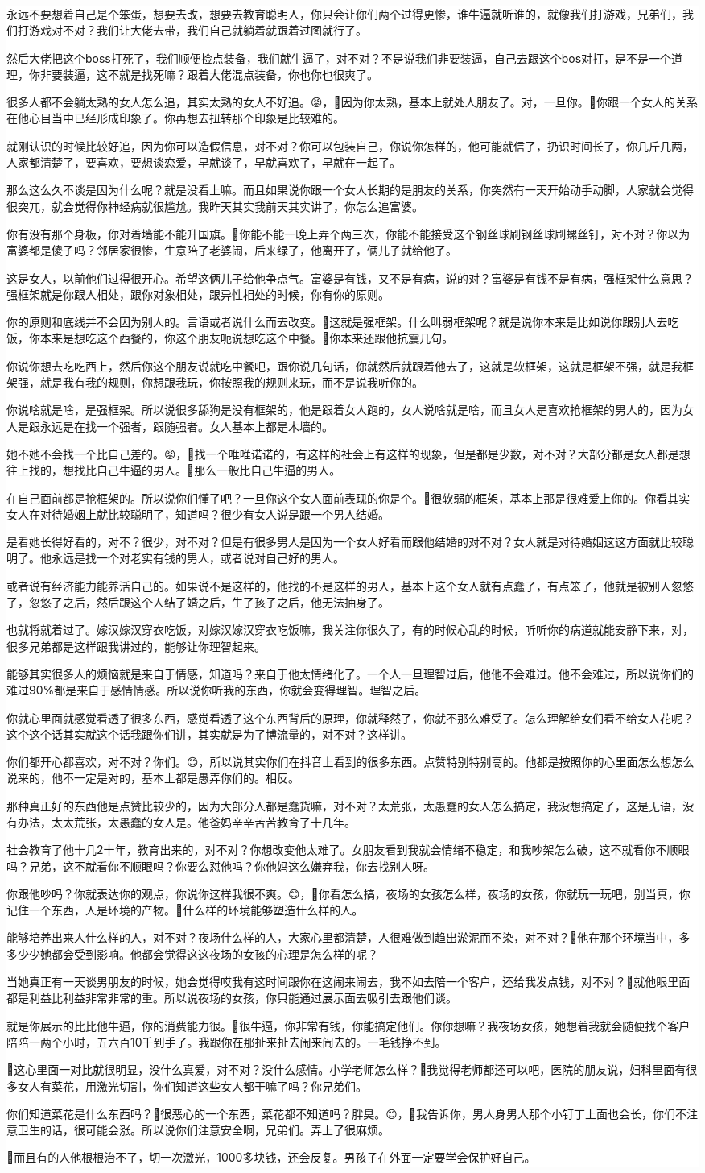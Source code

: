 永远不要想着自己是个笨蛋，想要去改，想要去教育聪明人，你只会让你们两个过得更惨，谁牛逼就听谁的，就像我们打游戏，兄弟们，我们打游戏对不对？我们让大佬去带，我们自己就躺着就跟着过图就行了。

然后大佬把这个boss打死了，我们顺便捡点装备，我们就牛逼了，对不对？不是说我们非要装逼，自己去跟这个bos对打，是不是一个道理，你非要装逼，这不就是找死嘛？跟着大佬混点装备，你也你也很爽了。

很多人都不会躺太熟的女人怎么追，其实太熟的女人不好追。😡，🎼因为你太熟，基本上就处人朋友了。对，一旦你。🎼你跟一个女人的关系在他心目当中已经形成印象了。你再想去扭转那个印象是比较难的。

就刚认识的时候比较好追，因为你可以造假信息，对不对？你可以包装自己，你说你怎样的，他可能就信了，扔识时间长了，你几斤几两，人家都清楚了，要喜欢，要想谈恋爱，早就谈了，早就喜欢了，早就在一起了。

那么这么久不谈是因为什么呢？就是没看上嘛。而且如果说你跟一个女人长期的是朋友的关系，你突然有一天开始动手动脚，人家就会觉得很突兀，就会觉得你神经病就很尴尬。我昨天其实我前天其实讲了，你怎么追富婆。

你有没有那个身板，你对着墙能不能升国旗。🎼你能不能一晚上弄个两三次，你能不能接受这个钢丝球刷钢丝球刷螺丝钉，对不对？你以为富婆都是傻子吗？邻居家很惨，生意陪了老婆闹，后来绿了，他离开了，俩儿子就给他了。

这是女人，以前他们过得很开心。希望这俩儿子给他争点气。富婆是有钱，又不是有病，说的对？富婆是有钱不是有病，强框架什么意思？强框架就是你跟人相处，跟你对象相处，跟异性相处的时候，你有你的原则。

你的原则和底线并不会因为别人的。言语或者说什么而去改变。🎼这就是强框架。什么叫弱框架呢？就是说你本来是比如说你跟别人去吃饭，你本来是想吃这个西餐的，你这个朋友呃说想吃这个中餐。🎼你本来还跟他抗震几句。

你说你想去吃吃西上，然后你这个朋友说就吃中餐吧，跟你说几句话，你就然后就跟着他去了，这就是软框架，这就是框架不强，就是我框架强，就是我有我的规则，你想跟我玩，你按照我的规则来玩，而不是说我听你的。

你说啥就是啥，是强框架。所以说很多舔狗是没有框架的，他是跟着女人跑的，女人说啥就是啥，而且女人是喜欢抢框架的男人的，因为女人是跟永远是在找一个强者，跟随强者。女人基本上都是木墙的。

她不她不会找一个比自己差的。😡，🎼找一个唯唯诺诺的，有这样的社会上有这样的现象，但是都是少数，对不对？大部分都是女人都是想往上找的，想找比自己牛逼的男人。🎼那么一般比自己牛逼的男人。

在自己面前都是抢框架的。所以说你们懂了吧？一旦你这个女人面前表现的你是个。🎼很软弱的框架，基本上那是很难爱上你的。你看其实女人在对待婚姻上就比较聪明了，知道吗？很少有女人说是跟一个男人结婚。

是看她长得好看的，对不？很少，对不对？但是有很多男人是因为一个女人好看而跟他结婚的对不对？女人就是对待婚姻这这方面就比较聪明了。他永远是找一个对老实有钱的男人，或者说对自己好的男人。

或者说有经济能力能养活自己的。如果说不是这样的，他找的不是这样的男人，基本上这个女人就有点蠢了，有点笨了，他就是被别人忽悠了，忽悠了之后，然后跟这个人结了婚之后，生了孩子之后，他无法抽身了。

也就将就着过了。嫁汉嫁汉穿衣吃饭，对嫁汉嫁汉穿衣吃饭嘛，我关注你很久了，有的时候心乱的时候，听听你的病道就能安静下来，对，很多兄弟都是这样跟我讲过的，能够让你理智起来。

能够其实很多人的烦恼就是来自于情感，知道吗？来自于他太情绪化了。一个人一旦理智过后，他他不会难过。他不会难过，所以说你们的难过90%都是来自于感情情感。所以说你听我的东西，你就会变得理智。理智之后。

你就心里面就感觉看透了很多东西，感觉看透了这个东西背后的原理，你就释然了，你就不那么难受了。怎么理解给女们看不给女人花呢？这个这个话其实就这个话我跟你们讲，其实就是为了博流量的，对不对？这样讲。

你们都开心都喜欢，对不对？你们。😊，所以说其实你们在抖音上看到的很多东西。点赞特别特别高的。他都是按照你的心里面怎么想怎么说来的，他不一定是对的，基本上都是愚弄你们的。相反。

那种真正好的东西他是点赞比较少的，因为大部分人都是蠢货嘛，对不对？太荒张，太愚蠢的女人怎么搞定，我没想搞定了，这是无语，没有办法，太太荒张，太愚蠢的女人是。他爸妈辛辛苦苦教育了十几年。

社会教育了他十几2十年，教育出来的，对不对？你想改变他太难了。女朋友看到我就会情绪不稳定，和我吵架怎么破，这不就看你不顺眼吗？兄弟，这不就看你不顺眼吗？你要么怼他吗？你他妈这么嫌弃我，你去找别人呀。

你跟他吵吗？你就表达你的观点，你说你这样我很不爽。😊，🎼你看怎么搞，夜场的女孩怎么样，夜场的女孩，你就玩一玩吧，别当真，你记住一个东西，人是环境的产物。🎼什么样的环境能够塑造什么样的人。

能够培养出来人什么样的人，对不对？夜场什么样的人，大家心里都清楚，人很难做到趋出淤泥而不染，对不对？🎼他在那个环境当中，多多少少她都会受到影响。他都会觉得这这夜场的女孩的心理是怎么样的呢？

当她真正有一天谈男朋友的时候，她会觉得哎我有这时间跟你在这闹来闹去，我不如去陪一个客户，还给我发点钱，对不对？🎼就他眼里面都是利益比利益非常非常的重。所以说夜场的女孩，你只能通过展示面去吸引去跟他们谈。

就是你展示的比比他牛逼，你的消费能力很。🎼很牛逼，你非常有钱，你能搞定他们。你你想嘛？我夜场女孩，她想着我就会随便找个客户陪陪一两个小时，五六百10千到手了。我跟你在那扯来扯去闹来闹去的。一毛钱挣不到。

🎼这心里面一对比就很明显，没什么真爱，对不对？没什么感情。小学老师怎么样？🎼我觉得老师都还可以吧，医院的朋友说，妇科里面有很多女人有菜花，用激光切割，你们知道这些女人都干嘛了吗？你兄弟们。

你们知道菜花是什么东西吗？🎼很恶心的一个东西，菜花都不知道吗？胖臭。😊，🎼我告诉你，男人身男人那个小钉丁上面也会长，你们不注意卫生的话，很可能会涨。所以说你们注意安全啊，兄弟们。弄上了很麻烦。

🎼而且有的人他根根治不了，切一次激光，1000多块钱，还会反复。男孩子在外面一定要学会保护好自己。